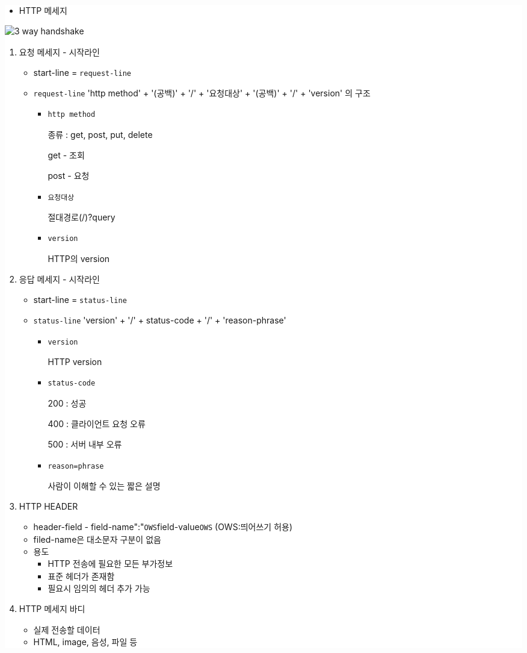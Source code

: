 * HTTP 메세지

<img src="https://blog.kakaocdn.net/dn/tWPRN/btq3ncYz5Cr/cf4pEkDQmybrtKztmWhixK/img.png" alt="3 way handshake"></img>
       
1. 요청 메세지 - 시작라인

    - start-line = `request-line`
    - `request-line` 'http method' + '(공백)' + '/' + '요청대상' + '(공백)' + '/' + 'version' 의 구조
            
        - `http method` 
            
            종류 : get, post, put, delete
            
            get - 조회
          
            post - 요청

        - `요청대상`
          
            절대경로(/)?query
        
        - `version`
          
            HTTP의 version
    

2. 응답 메세지 - 시작라인
    
    - start-line = `status-line`
    - `status-line` 'version' + '/' + status-code + '/' + 'reason-phrase'
    
        - `version`
          
            HTTP version
            
        - `status-code`
            
            200 : 성공
          
            400 : 클라이언트 요청 오류
          
            500 : 서버 내부 오류
          
        - `reason=phrase`
            
            사람이 이해할 수 있는 짧은 설명


3. HTTP HEADER

    - header-field - field-name":"`OWS`field-value`OWS`    (OWS:띄어쓰기 허용)
    - filed-name은 대소문자 구분이 없음
    - 용도
        - HTTP 전송에 필요한 모든 부가정보
        - 표준 헤더가 존재함
        - 필요시 임의의 헤더 추가 가능
    

4. HTTP 메세지 바디
    
    - 실제 전송할 데이터
    - HTML, image, 음성, 파일 등
    
